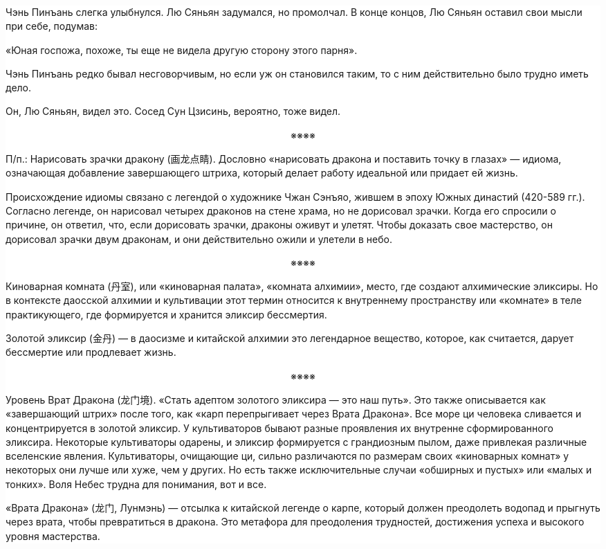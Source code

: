 Чэнь Пинъань слегка улыбнулся. Лю Сяньян задумался, но промолчал. В конце концов, Лю Сяньян оставил свои мысли при себе, подумав:

«Юная госпожа, похоже, ты еще не видела другую сторону этого парня».

Чэнь Пинъань редко бывал несговорчивым, но если уж он становился таким, то с ним действительно было трудно иметь дело.

Он, Лю Сяньян, видел это. Сосед Сун Цзисинь, вероятно, тоже видел.

<div align="center"><div align="center">※※※※</div></div>

П/п.: Нарисовать зрачки дракону (画龙点睛). Дословно «нарисовать дракона и поставить точку в глазах» — идиома, означающая добавление завершающего штриха, который делает работу идеальной или придает ей жизнь.

Происхождение идиомы связано с легендой о художнике Чжан Сэнъяо, жившем в эпоху Южных династий (420-589 гг.). Согласно легенде, он нарисовал четырех драконов на стене храма, но не дорисовал зрачки. Когда его спросили о причине, он ответил, что, если дорисовать зрачки, драконы оживут и улетят. Чтобы доказать свое мастерство, он дорисовал зрачки двум драконам, и они действительно ожили и улетели в небо.

<div align="center"><div align="center">※※※※</div></div>

Киноварная комната (丹室), или «киноварная палата», «комната алхимии», место, где создают алхимические эликсиры. Но в контексте даосской алхимии и культивации этот термин относится к внутреннему пространству или «комнате» в теле практикующего, где формируется и хранится эликсир бессмертия.

Золотой эликсир (金丹) — в даосизме и китайской алхимии это легендарное вещество, которое, как считается, дарует бессмертие или продлевает жизнь.

<div align="center"><div align="center">※※※※</div></div>

Уровень Врат Дракона (龙门境). «Стать адептом золотого эликсира — это наш путь». Это также описывается как «завершающий штрих» после того, как «карп перепрыгивает через Врата Дракона». Все море ци человека сливается и концентрируется в золотой эликсир. У культиваторов бывают разные проявления их внутренне сформированного эликсира. Некоторые культиваторы одарены, и эликсир формируется с грандиозным пылом, даже привлекая различные вселенские явления. Культиваторы, очищающие ци, сильно различаются по размерам своих «киноварных комнат» у некоторых они лучше или хуже, чем у других. Но есть также исключительные случаи «обширных и пустых» или «малых и тонких». Воля Небес трудна для понимания, вот и все.

«Врата Дракона» (龙门, Лунмэнь) — отсылка к китайской легенде о карпе, который должен преодолеть водопад и прыгнуть через врата, чтобы превратиться в дракона. Это метафора для преодоления трудностей, достижения успеха и высокого уровня мастерства.